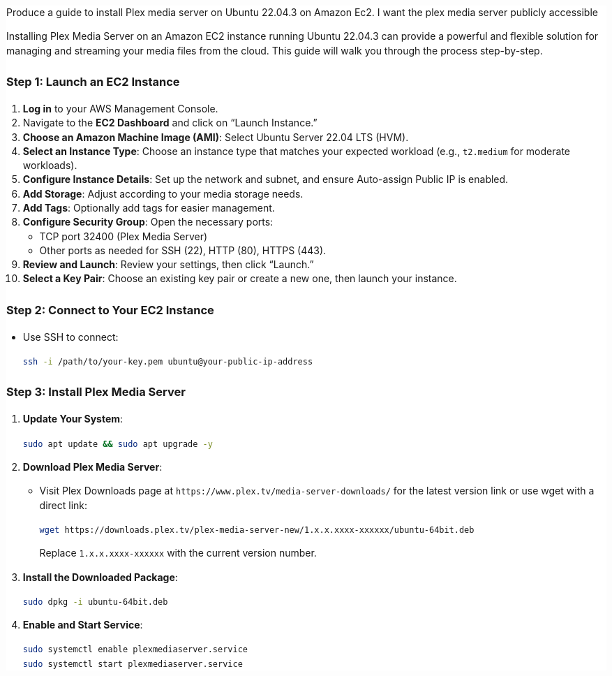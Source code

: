 Produce a guide to install Plex media server on Ubuntu 22.04.3 on Amazon Ec2. I want the plex media server publicly accessible 


Installing Plex Media Server on an Amazon EC2 instance running Ubuntu 22.04.3 can provide a powerful and flexible solution for managing and streaming your media files from the cloud. This guide will walk you through the process step-by-step.

### Step 1: Launch an EC2 Instance
1. **Log in** to your AWS Management Console.
2. Navigate to the **EC2 Dashboard** and click on “Launch Instance.”
3. **Choose an Amazon Machine Image (AMI)**: Select Ubuntu Server 22.04 LTS (HVM).
4. **Select an Instance Type**: Choose an instance type that matches your expected workload (e.g., `t2.medium` for moderate workloads).
5. **Configure Instance Details**: Set up the network and subnet, and ensure Auto-assign Public IP is enabled.
6. **Add Storage**: Adjust according to your media storage needs.
7. **Add Tags**: Optionally add tags for easier management.
8. **Configure Security Group**: Open the necessary ports:
   - TCP port 32400 (Plex Media Server)
   - Other ports as needed for SSH (22), HTTP (80), HTTPS (443).
9. **Review and Launch**: Review your settings, then click “Launch.”
10. **Select a Key Pair**: Choose an existing key pair or create a new one, then launch your instance.

### Step 2: Connect to Your EC2 Instance
- Use SSH to connect:
  ```bash
  ssh -i /path/to/your-key.pem ubuntu@your-public-ip-address
  ```

### Step 3: Install Plex Media Server
1. **Update Your System**:
   ```bash
   sudo apt update && sudo apt upgrade -y
   ```
   
2. **Download Plex Media Server**:
   - Visit Plex Downloads page at `https://www.plex.tv/media-server-downloads/` for the latest version link or use wget with a direct link:
     ```bash
     wget https://downloads.plex.tv/plex-media-server-new/1.x.x.xxxx-xxxxxx/ubuntu-64bit.deb
     ```
     Replace `1.x.x.xxxx-xxxxxx` with the current version number.

3. **Install the Downloaded Package**:
   ```bash 
   sudo dpkg -i ubuntu-64bit.deb
   ```

4. **Enable and Start Service**:
   ```bash
   sudo systemctl enable plexmediaserver.service
   sudo systemctl start plexmediaserver.service
   ```
